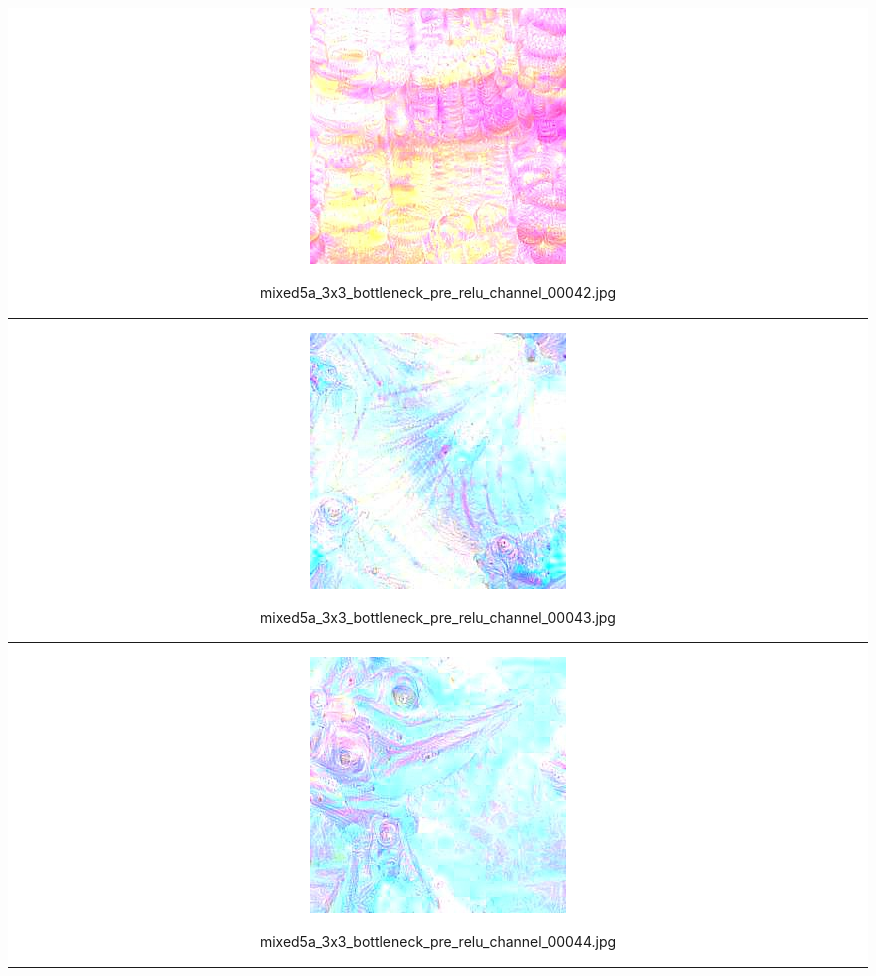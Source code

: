 <p align="center">  <img src="mixed5a_3x3_bottleneck_pre_relu_channel_00042.jpg?"> </p><p align="center">mixed5a_3x3_bottleneck_pre_relu_channel_00042.jpg</p>

***

<p align="center">  <img src="mixed5a_3x3_bottleneck_pre_relu_channel_00043.jpg?"> </p><p align="center">mixed5a_3x3_bottleneck_pre_relu_channel_00043.jpg</p>

***

<p align="center">  <img src="mixed5a_3x3_bottleneck_pre_relu_channel_00044.jpg?"> </p><p align="center">mixed5a_3x3_bottleneck_pre_relu_channel_00044.jpg</p>

***
